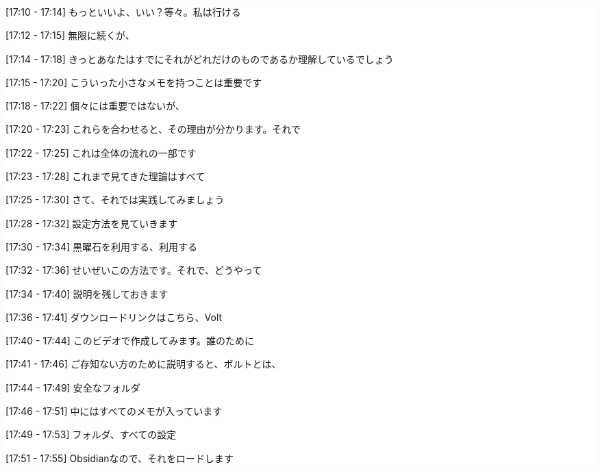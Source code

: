 [17:10 - 17:14]
もっといいよ、いい？等々。私は行ける

[17:12 - 17:15]
無限に続くが、

[17:14 - 17:18]
きっとあなたはすでにそれがどれだけのものであるか理解しているでしょう

[17:15 - 17:20]
こういった小さなメモを持つことは重要です

[17:18 - 17:22]
個々には重要ではないが、

[17:20 - 17:23]
これらを合わせると、その理由が分かります。それで

[17:22 - 17:25]
これは全体の流れの一部です

[17:23 - 17:28]
これまで見てきた理論はすべて

[17:25 - 17:30]
さて、それでは実践してみましょう

[17:28 - 17:32]
設定方法を見ていきます

[17:30 - 17:34]
黒曜石を利用する、利用する

[17:32 - 17:36]
せいぜいこの方法です。それで、どうやって

[17:34 - 17:40]
説明を残しておきます

[17:36 - 17:41]
ダウンロードリンクはこちら、Volt

[17:40 - 17:44]
このビデオで作成してみます。誰のために

[17:41 - 17:46]
ご存知ない方のために説明すると、ボルトとは、

[17:44 - 17:49]
安全なフォルダ

[17:46 - 17:51]
中にはすべてのメモが入っています

[17:49 - 17:53]
フォルダ、すべての設定

[17:51 - 17:55]
Obsidianなので、それをロードします
